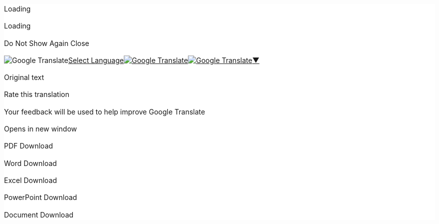Loading

Loading

Do Not Show Again Close

![Google Translate](https://www.google.com/images/cleardot.gif)[Select Language![Google Translate](https://www.google.com/images/cleardot.gif)​![Google Translate](https://www.google.com/images/cleardot.gif)▼](https://pocatello.gov/284/Mayor-City-Council)

Original text

Rate this translation

Your feedback will be used to help improve Google Translate

Opens in new window

PDF Download

Word Download

Excel Download

PowerPoint Download

Document Download